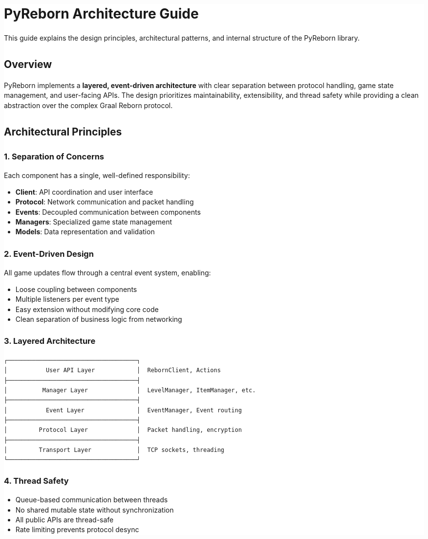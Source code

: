 # PyReborn Architecture Guide

This guide explains the design principles, architectural patterns, and internal structure of the PyReborn library.

## Overview

PyReborn implements a **layered, event-driven architecture** with clear separation between protocol handling, game state management, and user-facing APIs. The design prioritizes maintainability, extensibility, and thread safety while providing a clean abstraction over the complex Graal Reborn protocol.

## Architectural Principles

### 1. **Separation of Concerns**
Each component has a single, well-defined responsibility:
- **Client**: API coordination and user interface
- **Protocol**: Network communication and packet handling
- **Events**: Decoupled communication between components
- **Managers**: Specialized game state management
- **Models**: Data representation and validation

### 2. **Event-Driven Design**
All game updates flow through a central event system, enabling:
- Loose coupling between components
- Multiple listeners per event type
- Easy extension without modifying core code
- Clean separation of business logic from networking

### 3. **Layered Architecture**
```
┌─────────────────────────────────────┐
│           User API Layer            │  RebornClient, Actions
├─────────────────────────────────────┤
│          Manager Layer              │  LevelManager, ItemManager, etc.
├─────────────────────────────────────┤
│           Event Layer               │  EventManager, Event routing
├─────────────────────────────────────┤
│         Protocol Layer              │  Packet handling, encryption
├─────────────────────────────────────┤
│         Transport Layer             │  TCP sockets, threading
└─────────────────────────────────────┘
```

### 4. **Thread Safety**
- Queue-based communication between threads
- No shared mutable state without synchronization
- All public APIs are thread-safe
- Rate limiting prevents protocol desync
